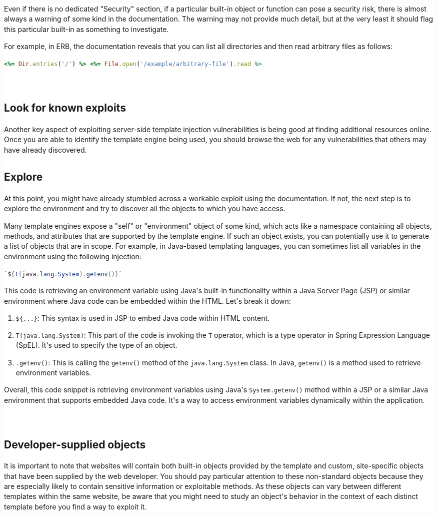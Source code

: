 Even if there is no dedicated "Security" section, if a particular built-in object or function can pose a security risk, there is almost always a warning of some kind in the documentation. The warning may not provide much detail, but at the very least it should flag this particular built-in as something to investigate.

For example, in ERB, the documentation reveals that you can list all directories and then read arbitrary files as follows:
```Ruby
<%= Dir.entries('/') %> <%= File.open('/example/arbitrary-file').read %>
```

<br>

## Look for known exploits
Another key aspect of exploiting server-side template injection vulnerabilities is being good at finding additional resources online. Once you are able to identify the template engine being used, you should browse the web for any vulnerabilities that others may have already discovered.

## Explore
At this point, you might have already stumbled across a workable exploit using the documentation. If not, the next step is to explore the environment and try to discover all the objects to which you have access.

Many template engines expose a "self" or "environment" object of some kind, which acts like a namespace containing all objects, methods, and attributes that are supported by the template engine. If such an object exists, you can potentially use it to generate a list of objects that are in scope. For example, in Java-based templating languages, you can sometimes list all variables in the environment using the following injection:
```Java
`${T(java.lang.System).getenv()}`
```
This code is retrieving an environment variable using Java's built-in functionality within a Java Server Page (JSP) or similar environment where Java code can be embedded within the HTML. Let's break it down:

1. `${...}`: This syntax is used in JSP to embed Java code within HTML content.

2. `T(java.lang.System)`: This part of the code is invoking the `T` operator, which is a type operator in Spring Expression Language (SpEL). It's used to specify the type of an object.

3. `.getenv()`: This is calling the `getenv()` method of the `java.lang.System` class. In Java, `getenv()` is a method used to retrieve environment variables.

Overall, this code snippet is retrieving environment variables using Java's `System.getenv()` method within a JSP or a similar Java environment that supports embedded Java code. It's a way to access environment variables dynamically within the application.

<br>

## Developer-supplied objects

It is important to note that websites will contain both built-in objects provided by the template and custom, site-specific objects that have been supplied by the web developer. You should pay particular attention to these non-standard objects because they are especially likely to contain sensitive information or exploitable methods. As these objects can vary between different templates within the same website, be aware that you might need to study an object's behavior in the context of each distinct template before you find a way to exploit it.
